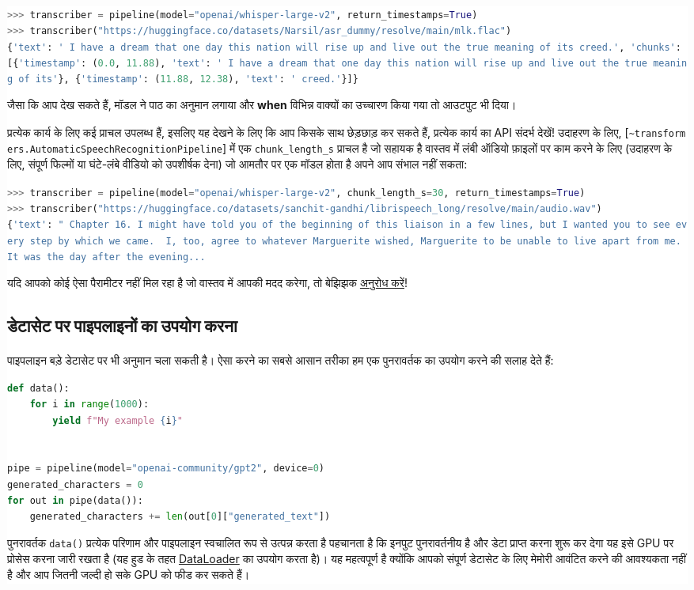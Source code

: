 
```py
>>> transcriber = pipeline(model="openai/whisper-large-v2", return_timestamps=True)
>>> transcriber("https://huggingface.co/datasets/Narsil/asr_dummy/resolve/main/mlk.flac")
{'text': ' I have a dream that one day this nation will rise up and live out the true meaning of its creed.', 'chunks': [{'timestamp': (0.0, 11.88), 'text': ' I have a dream that one day this nation will rise up and live out the true meaning of its'}, {'timestamp': (11.88, 12.38), 'text': ' creed.'}]}
```

जैसा कि आप देख सकते हैं, मॉडल ने पाठ का अनुमान लगाया और **when** विभिन्न वाक्यों का उच्चारण किया गया तो आउटपुट भी दिया।

प्रत्येक कार्य के लिए कई प्राचल उपलब्ध हैं, इसलिए यह देखने के लिए कि आप किसके साथ छेड़छाड़ कर सकते हैं, प्रत्येक कार्य का API संदर्भ देखें!
उदाहरण के लिए, [`~transformers.AutomaticSpeechRecognitionPipeline`] में एक `chunk_length_s` प्राचल है जो सहायक है
वास्तव में लंबी ऑडियो फ़ाइलों पर काम करने के लिए (उदाहरण के लिए, संपूर्ण फिल्मों या घंटे-लंबे वीडियो को उपशीर्षक देना) जो आमतौर पर एक मॉडल होता है
अपने आप संभाल नहीं सकता:

```python
>>> transcriber = pipeline(model="openai/whisper-large-v2", chunk_length_s=30, return_timestamps=True)
>>> transcriber("https://huggingface.co/datasets/sanchit-gandhi/librispeech_long/resolve/main/audio.wav")
{'text': " Chapter 16. I might have told you of the beginning of this liaison in a few lines, but I wanted you to see every step by which we came.  I, too, agree to whatever Marguerite wished, Marguerite to be unable to live apart from me. It was the day after the evening...
```

यदि आपको कोई ऐसा पैरामीटर नहीं मिल रहा है जो वास्तव में आपकी मदद करेगा, तो बेझिझक [अनुरोध करें](https://github.com/huggingface/transformers/issues/new?assignees=&labels=feature&template=feature-request.yml)!


## डेटासेट पर पाइपलाइनों का उपयोग करना

पाइपलाइन बड़े डेटासेट पर भी अनुमान चला सकती है। ऐसा करने का सबसे आसान तरीका हम एक पुनरावर्तक का उपयोग करने की सलाह देते हैं:

```py
def data():
    for i in range(1000):
        yield f"My example {i}"


pipe = pipeline(model="openai-community/gpt2", device=0)
generated_characters = 0
for out in pipe(data()):
    generated_characters += len(out[0]["generated_text"])
```

पुनरावर्तक `data()` प्रत्येक परिणाम और पाइपलाइन स्वचालित रूप से उत्पन्न करता है
पहचानता है कि इनपुट पुनरावर्तनीय है और डेटा प्राप्त करना शुरू कर देगा
यह इसे GPU पर प्रोसेस करना जारी रखता है (यह हुड के तहत [DataLoader](https://pytorch.org/docs/stable/data.html#torch.utils.data.DataLoader) का उपयोग करता है)।
यह महत्वपूर्ण है क्योंकि आपको संपूर्ण डेटासेट के लिए मेमोरी आवंटित करने की आवश्यकता नहीं है
और आप जितनी जल्दी हो सके GPU को फीड कर सकते हैं।
